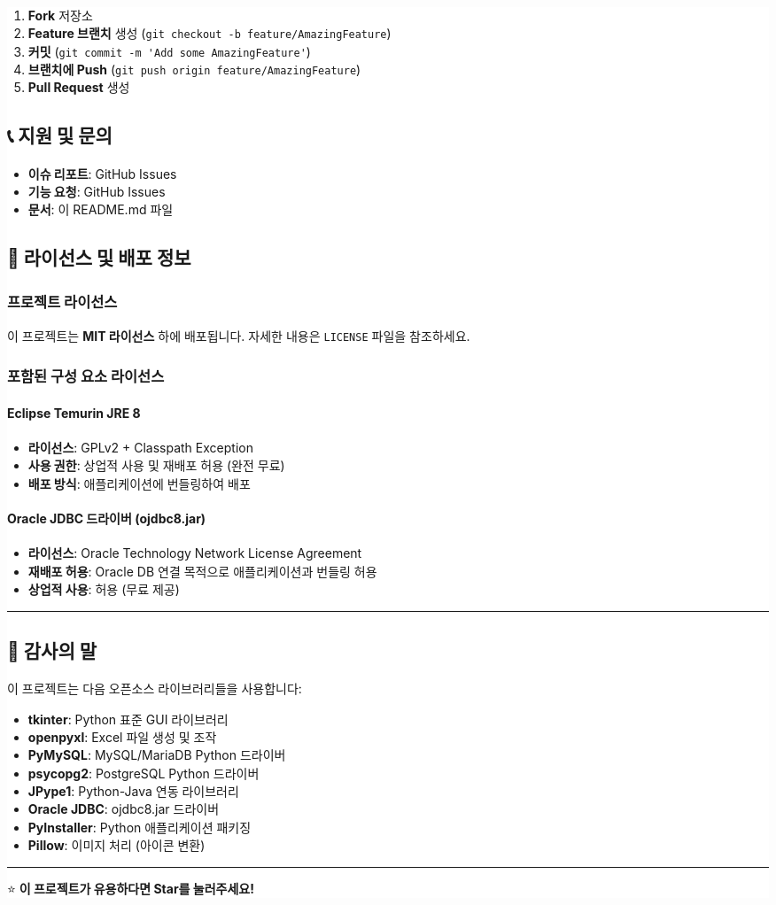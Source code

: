 1. **Fork** 저장소
2. **Feature 브랜치** 생성 (`git checkout -b feature/AmazingFeature`)
3. **커밋** (`git commit -m 'Add some AmazingFeature'`)
4. **브랜치에 Push** (`git push origin feature/AmazingFeature`)
5. **Pull Request** 생성

## 📞 지원 및 문의

- **이슈 리포트**: GitHub Issues
- **기능 요청**: GitHub Issues
- **문서**: 이 README.md 파일

## 📄 라이선스 및 배포 정보

### 프로젝트 라이선스
이 프로젝트는 **MIT 라이선스** 하에 배포됩니다. 자세한 내용은 `LICENSE` 파일을 참조하세요.

### 포함된 구성 요소 라이선스

#### Eclipse Temurin JRE 8
- **라이선스**: GPLv2 + Classpath Exception
- **사용 권한**: 상업적 사용 및 재배포 허용 (완전 무료)
- **배포 방식**: 애플리케이션에 번들링하여 배포

#### Oracle JDBC 드라이버 (ojdbc8.jar)
- **라이선스**: Oracle Technology Network License Agreement
- **재배포 허용**: Oracle DB 연결 목적으로 애플리케이션과 번들링 허용
- **상업적 사용**: 허용 (무료 제공)

---

## 🙏 감사의 말

이 프로젝트는 다음 오픈소스 라이브러리들을 사용합니다:

- **tkinter**: Python 표준 GUI 라이브러리
- **openpyxl**: Excel 파일 생성 및 조작
- **PyMySQL**: MySQL/MariaDB Python 드라이버
- **psycopg2**: PostgreSQL Python 드라이버  
- **JPype1**: Python-Java 연동 라이브러리
- **Oracle JDBC**: ojdbc8.jar 드라이버
- **PyInstaller**: Python 애플리케이션 패키징
- **Pillow**: 이미지 처리 (아이콘 변환)

---

⭐ **이 프로젝트가 유용하다면 Star를 눌러주세요!**